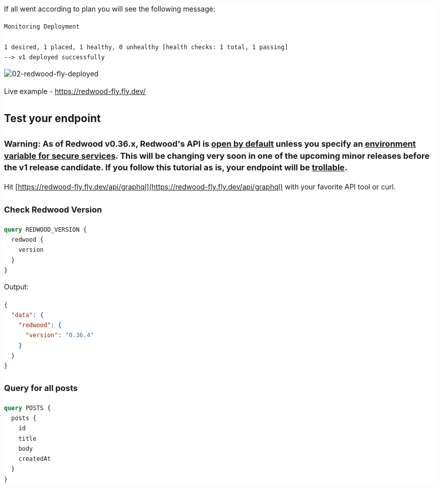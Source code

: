 If all went according to plan you will see the following message:

```
Monitoring Deployment

1 desired, 1 placed, 1 healthy, 0 unhealthy [health checks: 1 total, 1 passing]
--> v1 deployed successfully
```

![02-redwood-fly-deployed](https://dev-to-uploads.s3.amazonaws.com/uploads/articles/w2snknghxnslppwxvq5l.png)

Live example - https://redwood-fly.fly.dev/

## Test your endpoint

### Warning: As of Redwood v0.36.x, Redwood's API is [open by default](https://redwoodjs.com/docs/services#secure-services) unless you specify an [environment variable for secure services](https://redwoodjs.com/docs/services#enabling-secure-services). This will be changing very soon in one of the upcoming minor releases before the v1 release candidate. If you follow this tutorial as is, your endpoint will be [trollable](https://en.wiktionary.org/wiki/trollable).

Hit [https://redwood-fly.fly.dev/api/graphql](https://redwood-fly.fly.dev/api/graphql) with your favorite API tool or curl.

### Check Redwood Version

```graphql
query REDWOOD_VERSION {
  redwood {
    version
  }
}
```

Output:

```json
{
  "data": {
    "redwood": {
      "version": "0.36.4"
    }
  }
}
```

### Query for all posts

```graphql
query POSTS {
  posts {
    id
    title
    body
    createdAt
  }
}
```
